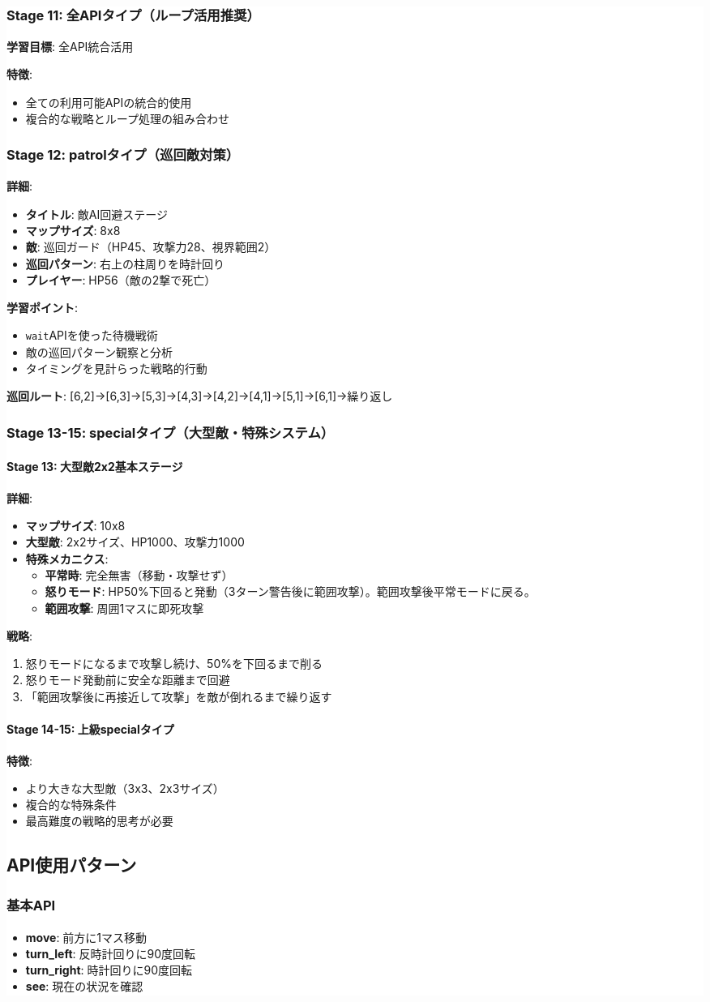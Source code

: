 ### Stage 11: 全APIタイプ（ループ活用推奨）

**学習目標**: 全API統合活用

**特徴**:
- 全ての利用可能APIの統合的使用
- 複合的な戦略とループ処理の組み合わせ

### Stage 12: patrolタイプ（巡回敵対策）

**詳細**:
- **タイトル**: 敵AI回避ステージ
- **マップサイズ**: 8x8
- **敵**: 巡回ガード（HP45、攻撃力28、視界範囲2）
- **巡回パターン**: 右上の柱周りを時計回り
- **プレイヤー**: HP56（敵の2撃で死亡）

**学習ポイント**:
- `wait`APIを使った待機戦術
- 敵の巡回パターン観察と分析
- タイミングを見計らった戦略的行動

**巡回ルート**: [6,2]→[6,3]→[5,3]→[4,3]→[4,2]→[4,1]→[5,1]→[6,1]→繰り返し

### Stage 13-15: specialタイプ（大型敵・特殊システム）

#### Stage 13: 大型敵2x2基本ステージ

**詳細**:
- **マップサイズ**: 10x8
- **大型敵**: 2x2サイズ、HP1000、攻撃力1000
- **特殊メカニクス**:
  - **平常時**: 完全無害（移動・攻撃せず）
  - **怒りモード**: HP50%下回ると発動（3ターン警告後に範囲攻撃）。範囲攻撃後平常モードに戻る。
  - **範囲攻撃**: 周囲1マスに即死攻撃

**戦略**:
1. 怒りモードになるまで攻撃し続け、50%を下回るまで削る
2. 怒りモード発動前に安全な距離まで回避
3. 「範囲攻撃後に再接近して攻撃」を敵が倒れるまで繰り返す

#### Stage 14-15: 上級specialタイプ

**特徴**:
- より大きな大型敵（3x3、2x3サイズ）
- 複合的な特殊条件
- 最高難度の戦略的思考が必要

## API使用パターン

### 基本API
- **move**: 前方に1マス移動
- **turn_left**: 反時計回りに90度回転
- **turn_right**: 時計回りに90度回転
- **see**: 現在の状況を確認
